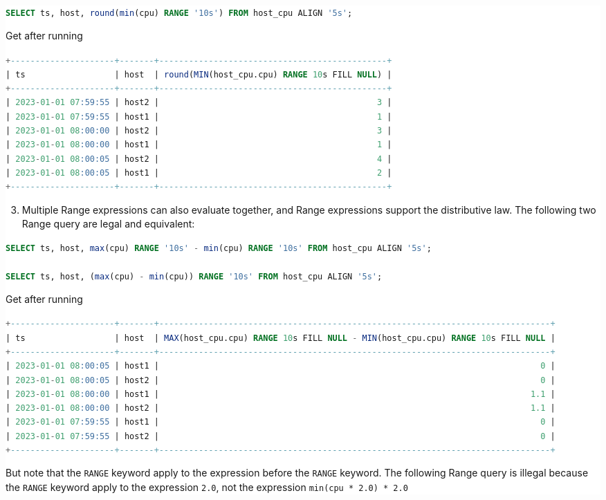 
```sql
SELECT ts, host, round(min(cpu) RANGE '10s') FROM host_cpu ALIGN '5s';
```

Get after running

```sql
+---------------------+-------+----------------------------------------------+
| ts                  | host  | round(MIN(host_cpu.cpu) RANGE 10s FILL NULL) |
+---------------------+-------+----------------------------------------------+
| 2023-01-01 07:59:55 | host2 |                                            3 |
| 2023-01-01 07:59:55 | host1 |                                            1 |
| 2023-01-01 08:00:00 | host2 |                                            3 |
| 2023-01-01 08:00:00 | host1 |                                            1 |
| 2023-01-01 08:00:05 | host2 |                                            4 |
| 2023-01-01 08:00:05 | host1 |                                            2 |
+---------------------+-------+----------------------------------------------+
```

3. Multiple Range expressions can also evaluate together, and Range expressions support the distributive law. The following two Range query are legal and equivalent:

```sql
SELECT ts, host, max(cpu) RANGE '10s' - min(cpu) RANGE '10s' FROM host_cpu ALIGN '5s';

SELECT ts, host, (max(cpu) - min(cpu)) RANGE '10s' FROM host_cpu ALIGN '5s';
```

Get after running

```sql
+---------------------+-------+-------------------------------------------------------------------------------+
| ts                  | host  | MAX(host_cpu.cpu) RANGE 10s FILL NULL - MIN(host_cpu.cpu) RANGE 10s FILL NULL |
+---------------------+-------+-------------------------------------------------------------------------------+
| 2023-01-01 08:00:05 | host1 |                                                                             0 |
| 2023-01-01 08:00:05 | host2 |                                                                             0 |
| 2023-01-01 08:00:00 | host1 |                                                                           1.1 |
| 2023-01-01 08:00:00 | host2 |                                                                           1.1 |
| 2023-01-01 07:59:55 | host1 |                                                                             0 |
| 2023-01-01 07:59:55 | host2 |                                                                             0 |
+---------------------+-------+-------------------------------------------------------------------------------+
```

But note that the `RANGE` keyword apply to the expression before the `RANGE` keyword. The following Range query is illegal because the `RANGE` keyword apply to the expression `2.0`, not the expression `min(cpu * 2.0) * 2.0`
